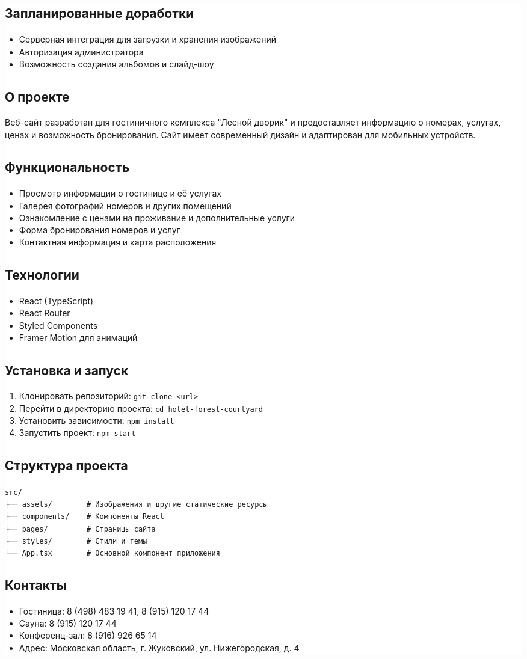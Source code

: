 ## Запланированные доработки

- Серверная интеграция для загрузки и хранения изображений
- Авторизация администратора
- Возможность создания альбомов и слайд-шоу

## О проекте

Веб-сайт разработан для гостиничного комплекса "Лесной дворик" и предоставляет информацию о номерах, услугах, ценах и возможность бронирования. Сайт имеет современный дизайн и адаптирован для мобильных устройств.

## Функциональность

- Просмотр информации о гостинице и её услугах
- Галерея фотографий номеров и других помещений
- Ознакомление с ценами на проживание и дополнительные услуги
- Форма бронирования номеров и услуг
- Контактная информация и карта расположения

## Технологии

- React (TypeScript)
- React Router
- Styled Components
- Framer Motion для анимаций

## Установка и запуск

1. Клонировать репозиторий: `git clone <url>`
2. Перейти в директорию проекта: `cd hotel-forest-courtyard`
3. Установить зависимости: `npm install`
4. Запустить проект: `npm start`

## Структура проекта

```
src/
├── assets/        # Изображения и другие статические ресурсы
├── components/    # Компоненты React
├── pages/         # Страницы сайта
├── styles/        # Стили и темы
└── App.tsx        # Основной компонент приложения
```

## Контакты

- Гостиница: 8 (498) 483 19 41, 8 (915) 120 17 44
- Сауна: 8 (915) 120 17 44
- Конференц-зал: 8 (916) 926 65 14
- Адрес: Московская область, г. Жуковский, ул. Нижегородская, д. 4

